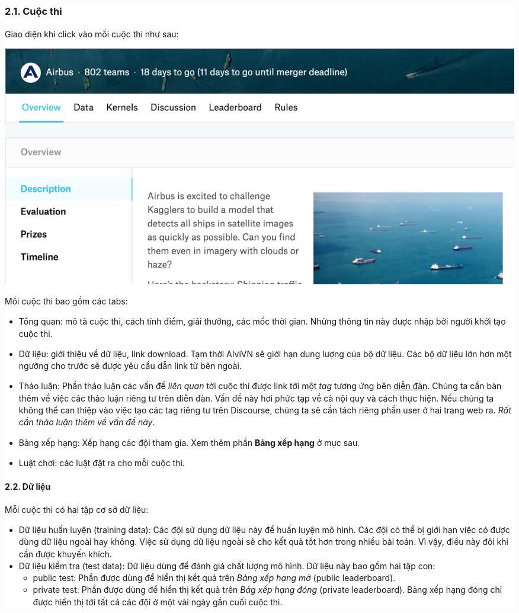 
<a name="-cuoc-thi"></a>

### 2.1. Cuộc thi
Giao diện khi click vào mỗi cuộc thi như sau: 

![](./imgs/competitions.png)

Mỗi cuộc thi bao gồm các tabs: 
* Tổng quan: mô tả cuộc thi, cách tính điểm, giải thưởng, các mốc thời gian.
  Những thông tin này được nhập bởi người khởi tạo cuộc thi.  
* Dữ liệu: giới thiệu về dữ liệu, link download. Tạm thời AIviVN sẽ giới hạn
  dung lượng của bộ dữ liệu. Các bộ dữ liệu lớn hơn một ngưỡng cho trước sẽ được
  yêu cầu dẫn link từ bên ngoài. 
* Thảo luận: Phần thảo luận các vấn đề *liên quan* tới cuộc thi được link
  tới một *tag* tương ứng bên [diễn đàn](forum.machinelearningcoban.com). Chúng
  ta cần bàn thêm về việc các thảo luận riêng tư trên diễn đàn. Vấn đề này hơi
  phức tạp về cả nội quy và cách thực hiện. Nếu chúng ta không thể can thiệp vào
  việc tạo các tag riêng tư trên Discourse, chúng ta sẽ cần tách riêng phần user
  ở hai trang web ra. _Rất cần thảo luận thêm về vấn đề này_. 

* Bảng xếp hạng: Xếp hạng các đội tham gia. Xem thêm phần **Bảng xếp hạng** ở
  mục sau.

* Luật chơi: các luật đặt ra cho mỗi cuộc thi. 



<a name="-du-lieu"></a>

#### 2.2. Dữ liệu
Mỗi cuộc thi có hai tập cơ sở dữ liệu:
* Dữ liệu huấn luyện (training data): Các đội sử dụng dữ liệu này để huấn luyện
  mô hình. Các đội có thể bị giới hạn việc có được dùng dữ liệu ngoài hay
  không. Việc sử dụng dữ liệu ngoài sẽ cho kết quả tốt hơn trong nhiều bài toán.
  Vì vậy, điều này đôi khi cần được khuyến khích. 
* Dữ liệu kiểm tra (test data): Dữ liệu dùng để đánh giá chất lượng mô hình. Dữ liệu này bao gồm hai tập con:
    * public test: Phần được dùng để hiển thị kết quả trên _Bảng xếp
      hạng mở_ (public leaderboard).
    * private test: Phần được dùng để hiển thị kết quả trên _Bảg xếp hạng đóng_
      (private leaderboard). Bảng xếp hạng đóng chỉ được hiển thị tới tất cả các
      đội ở một vài ngày gần cuối cuộc thi.
  